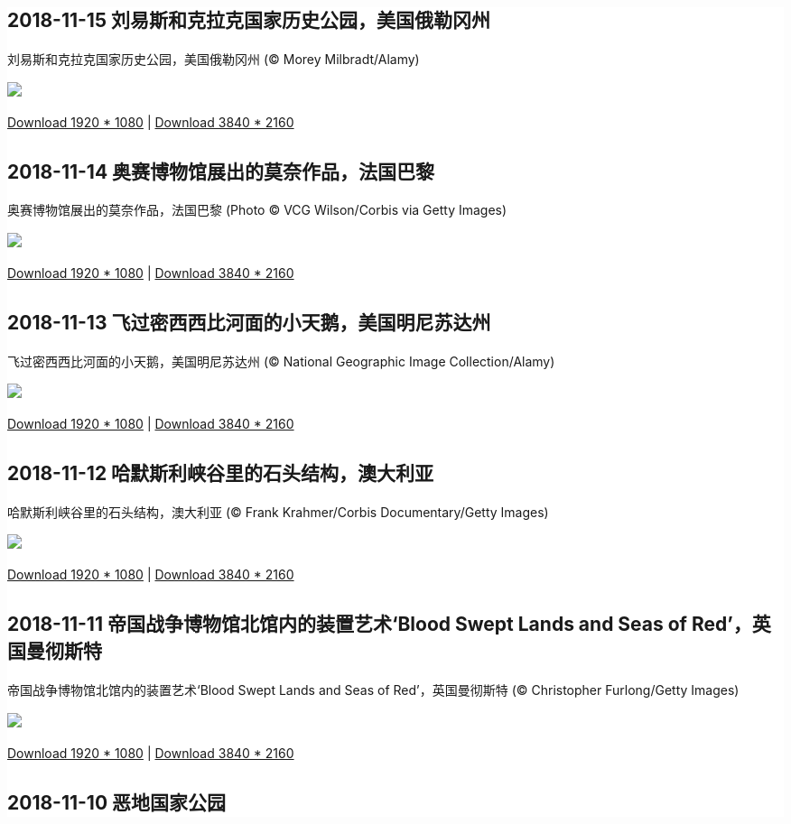 ## 2018-11-15 刘易斯和克拉克国家历史公园，美国俄勒冈州

刘易斯和克拉克国家历史公园，美国俄勒冈州 (© Morey Milbradt/Alamy)

![](https://cn.bing.com/th?id=OHR.EcolaSP_ZH-CN10746626161_1920x1080.jpg&rf=LaDigue_UHD.jpg&pid=hp&w=1920&h=1080&rs=1&c=4)

[Download 1920 * 1080](https://cn.bing.com/th?id=OHR.EcolaSP_ZH-CN10746626161_1920x1080.jpg&rf=LaDigue_UHD.jpg&pid=hp&w=1920&h=1080&rs=1&c=4) | [Download 3840 * 2160](https://cn.bing.com/th?id=OHR.EcolaSP_ZH-CN10746626161_1920x1080.jpg&rf=LaDigue_UHD.jpg&pid=hp&w=3840&h=2160&rs=1&c=4)

## 2018-11-14 奥赛博物馆展出的莫奈作品，法国巴黎

奥赛博物馆展出的莫奈作品，法国巴黎 (Photo © VCG Wilson/Corbis via Getty Images)

![](https://cn.bing.com/th?id=OHR.LeGivre_EN-AU7576437900_1920x1080.jpg&rf=LaDigue_UHD.jpg&pid=hp&w=1920&h=1080&rs=1&c=4)

[Download 1920 * 1080](https://cn.bing.com/th?id=OHR.LeGivre_EN-AU7576437900_1920x1080.jpg&rf=LaDigue_UHD.jpg&pid=hp&w=1920&h=1080&rs=1&c=4) | [Download 3840 * 2160](https://cn.bing.com/th?id=OHR.LeGivre_EN-AU7576437900_1920x1080.jpg&rf=LaDigue_UHD.jpg&pid=hp&w=3840&h=2160&rs=1&c=4)

## 2018-11-13 飞过密西西比河面的小天鹅，美国明尼苏达州

飞过密西西比河面的小天鹅，美国明尼苏达州 (© National Geographic Image Collection/Alamy)

![](https://cn.bing.com/th?id=OHR.TundraSwanMN_EN-AU11075882211_1920x1080.jpg&rf=LaDigue_UHD.jpg&pid=hp&w=1920&h=1080&rs=1&c=4)

[Download 1920 * 1080](https://cn.bing.com/th?id=OHR.TundraSwanMN_EN-AU11075882211_1920x1080.jpg&rf=LaDigue_UHD.jpg&pid=hp&w=1920&h=1080&rs=1&c=4) | [Download 3840 * 2160](https://cn.bing.com/th?id=OHR.TundraSwanMN_EN-AU11075882211_1920x1080.jpg&rf=LaDigue_UHD.jpg&pid=hp&w=3840&h=2160&rs=1&c=4)

## 2018-11-12 哈默斯利峡谷里的石头结构，澳大利亚

哈默斯利峡谷里的石头结构，澳大利亚 (© Frank Krahmer/Corbis Documentary/Getty Images)

![](https://cn.bing.com/th?id=OHR.HamersleyGorge_EN-AU6119915173_1920x1080.jpg&rf=LaDigue_UHD.jpg&pid=hp&w=1920&h=1080&rs=1&c=4)

[Download 1920 * 1080](https://cn.bing.com/th?id=OHR.HamersleyGorge_EN-AU6119915173_1920x1080.jpg&rf=LaDigue_UHD.jpg&pid=hp&w=1920&h=1080&rs=1&c=4) | [Download 3840 * 2160](https://cn.bing.com/th?id=OHR.HamersleyGorge_EN-AU6119915173_1920x1080.jpg&rf=LaDigue_UHD.jpg&pid=hp&w=3840&h=2160&rs=1&c=4)

## 2018-11-11 帝国战争博物馆北馆内的装置艺术‘Blood Swept Lands and Seas of Red’，英国曼彻斯特

帝国战争博物馆北馆内的装置艺术‘Blood Swept Lands and Seas of Red’，英国曼彻斯特 (© Christopher Furlong/Getty Images)

![](https://cn.bing.com/th?id=OHR.WavePoppy_EN-AU9071800685_1920x1080.jpg&rf=LaDigue_UHD.jpg&pid=hp&w=1920&h=1080&rs=1&c=4)

[Download 1920 * 1080](https://cn.bing.com/th?id=OHR.WavePoppy_EN-AU9071800685_1920x1080.jpg&rf=LaDigue_UHD.jpg&pid=hp&w=1920&h=1080&rs=1&c=4) | [Download 3840 * 2160](https://cn.bing.com/th?id=OHR.WavePoppy_EN-AU9071800685_1920x1080.jpg&rf=LaDigue_UHD.jpg&pid=hp&w=3840&h=2160&rs=1&c=4)

## 2018-11-10 恶地国家公园
